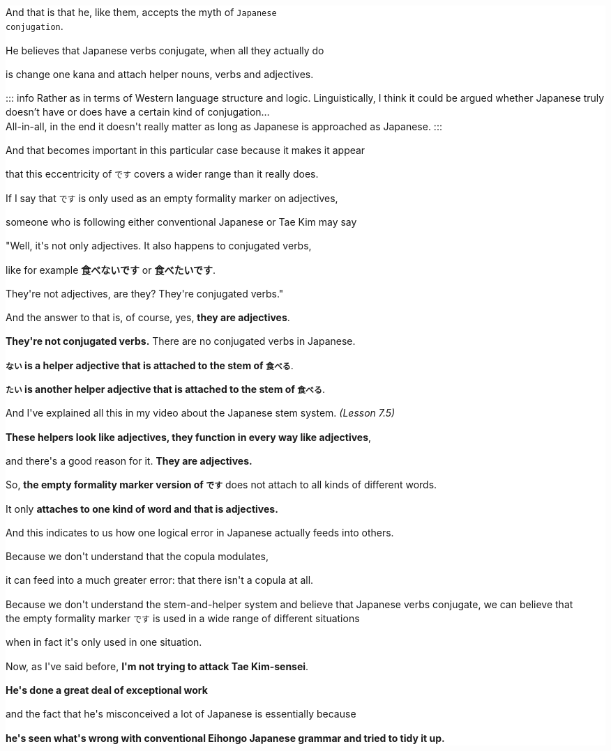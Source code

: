 And that is that he, like them, accepts the myth of <code>Japanese conjugation</code>.

He believes that Japanese verbs conjugate, when all they actually do

is change one kana and attach helper nouns, verbs and adjectives.

::: info
Rather as in terms of Western language structure and logic. Linguistically, I think it could be argued whether Japanese truly doesn’t have or does have a certain kind of conjugation…  
All-in-all, in the end it doesn't really matter as long as Japanese is approached as Japanese.
:::

And that becomes important in this particular case because it makes it appear

that this eccentricity of <code>です</code> covers a wider range than it really does.

If I say that <code>です</code> is only used as an empty formality marker on adjectives,

someone who is following either conventional Japanese or Tae Kim may say

"Well, it's not only adjectives. It also happens to conjugated verbs,

like for example **食べないです** or **食べたいです**.

They're not adjectives, are they? They're conjugated verbs."

And the answer to that is, of course, yes, **they are adjectives**.

**They're not conjugated verbs.** There are no conjugated verbs in Japanese.

**<code>ない</code> is a helper adjective that is attached to the stem of <code>食べる</code>**.

**<code>たい</code> is another helper adjective that is attached to the stem of <code>食べる</code>**.

And I've explained all this in my video about the Japanese stem system. *(Lesson 7.5)*

**These helpers look like adjectives, they function in every way like adjectives**,

and there's a good reason for it. **They are adjectives.**

So, **the empty formality marker version of <code>です</code>** does not attach to all kinds of different words.

It only **attaches to one kind of word and that is adjectives.**

And this indicates to us how one logical error in Japanese actually feeds into others.

Because we don't understand that the copula modulates,

it can feed into a much greater error: that there isn't a copula at all.

Because we don't understand the stem-and-helper system and believe that Japanese verbs conjugate, we can believe that  
the empty formality marker <code>です</code> is used in a wide range of different situations

when in fact it's only used in one situation.

Now, as I've said before, **I'm not trying to attack Tae Kim-sensei**.

**He's done a great deal of exceptional work**

and the fact that he's misconceived a lot of Japanese is essentially because

**he's seen what's wrong with conventional Eihongo Japanese grammar and tried to tidy it up.**
